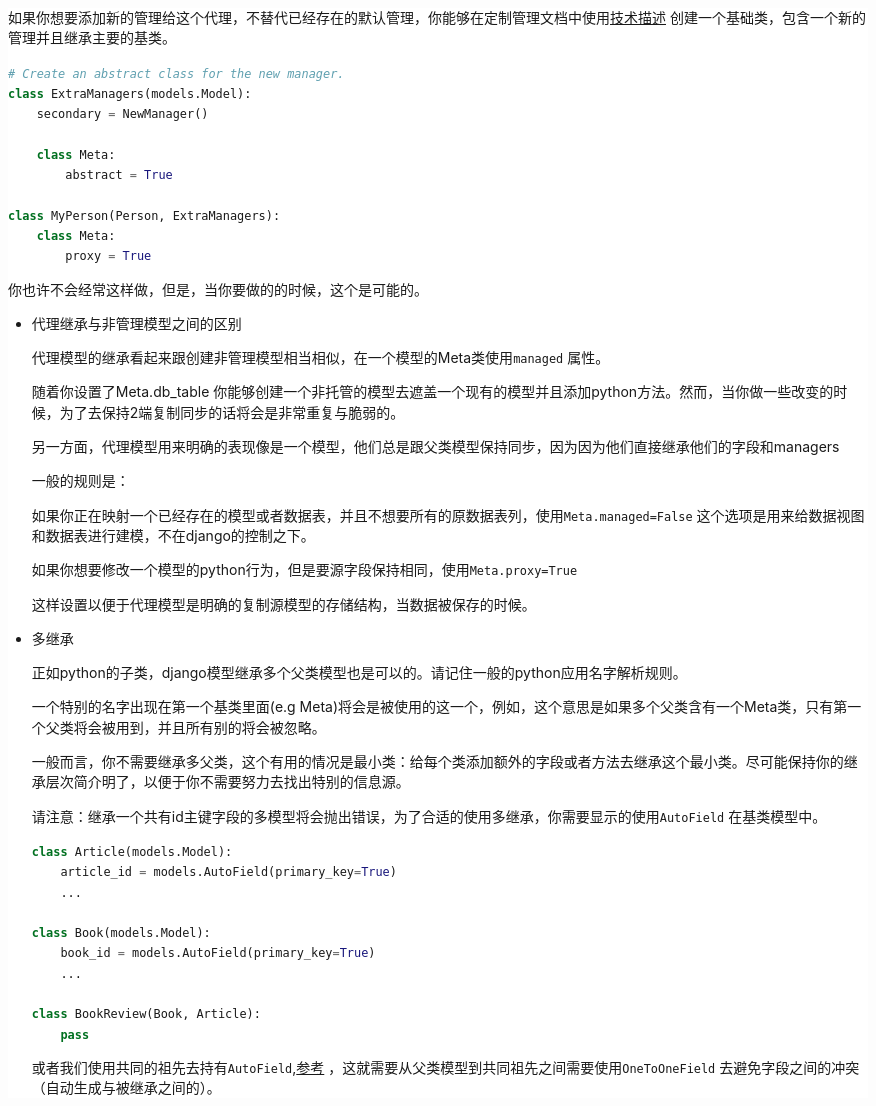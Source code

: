   如果你想要添加新的管理给这个代理，不替代已经存在的默认管理，你能够在定制管理文档中使用[技术描述](https://docs.djangoproject.com/en/2.1/topics/db/managers/#custom-managers-and-inheritance) 创建一个基础类，包含一个新的管理并且继承主要的基类。

  ```python
  # Create an abstract class for the new manager.
  class ExtraManagers(models.Model):
      secondary = NewManager()
  
      class Meta:
          abstract = True
  
  class MyPerson(Person, ExtraManagers):
      class Meta:
          proxy = True
  ```

  你也许不会经常这样做，但是，当你要做的的时候，这个是可能的。

- 代理继承与非管理模型之间的区别

  代理模型的继承看起来跟创建非管理模型相当相似，在一个模型的Meta类使用`managed` 属性。

  随着你设置了Meta.db_table 你能够创建一个非托管的模型去遮盖一个现有的模型并且添加python方法。然而，当你做一些改变的时候，为了去保持2端复制同步的话将会是非常重复与脆弱的。

  另一方面，代理模型用来明确的表现像是一个模型，他们总是跟父类模型保持同步，因为因为他们直接继承他们的字段和managers

  一般的规则是：

  如果你正在映射一个已经存在的模型或者数据表，并且不想要所有的原数据表列，使用`Meta.managed=False` 这个选项是用来给数据视图和数据表进行建模，不在django的控制之下。

  如果你想要修改一个模型的python行为，但是要源字段保持相同，使用`Meta.proxy=True` 

  这样设置以便于代理模型是明确的复制源模型的存储结构，当数据被保存的时候。

- 多继承

  正如python的子类，django模型继承多个父类模型也是可以的。请记住一般的python应用名字解析规则。

  一个特别的名字出现在第一个基类里面(e.g Meta)将会是被使用的这一个，例如，这个意思是如果多个父类含有一个Meta类，只有第一个父类将会被用到，并且所有别的将会被忽略。

  一般而言，你不需要继承多父类，这个有用的情况是最小类：给每个类添加额外的字段或者方法去继承这个最小类。尽可能保持你的继承层次简介明了，以便于你不需要努力去找出特别的信息源。

  请注意：继承一个共有id主键字段的多模型将会抛出错误，为了合适的使用多继承，你需要显示的使用`AutoField` 在基类模型中。

  ```python
  class Article(models.Model):
      article_id = models.AutoField(primary_key=True)
      ...
  
  class Book(models.Model):
      book_id = models.AutoField(primary_key=True)
      ...
  
  class BookReview(Book, Article):
      pass
  ```

  或者我们使用共同的祖先去持有`AutoField`,[参考](https://docs.djangoproject.com/en/2.1/ref/models/fields/#django.db.models.AutoField) ，这就需要从父类模型到共同祖先之间需要使用`OneToOneField` 去避免字段之间的冲突（自动生成与被继承之间的）。
